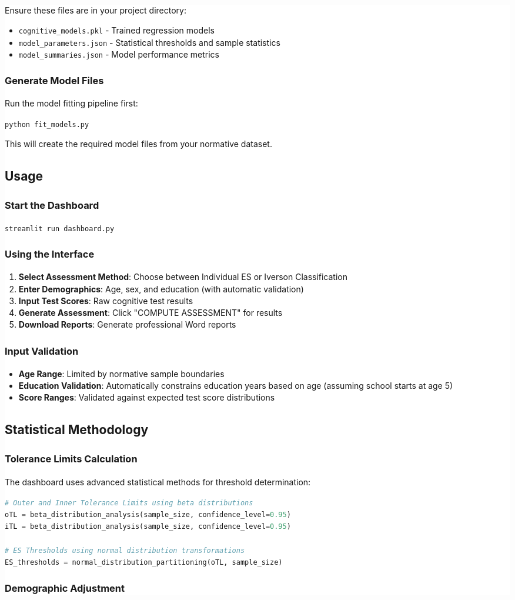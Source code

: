 Ensure these files are in your project directory:
- `cognitive_models.pkl` - Trained regression models
- `model_parameters.json` - Statistical thresholds and sample statistics
- `model_summaries.json` - Model performance metrics

### Generate Model Files

Run the model fitting pipeline first:

```python
python fit_models.py
```

This will create the required model files from your normative dataset.

## Usage

### Start the Dashboard

```bash
streamlit run dashboard.py
```

### Using the Interface

1. **Select Assessment Method**: Choose between Individual ES or Iverson Classification
2. **Enter Demographics**: Age, sex, and education (with automatic validation)
3. **Input Test Scores**: Raw cognitive test results
4. **Generate Assessment**: Click "COMPUTE ASSESSMENT" for results
5. **Download Reports**: Generate professional Word reports

### Input Validation

- **Age Range**: Limited by normative sample boundaries
- **Education Validation**: Automatically constrains education years based on age (assuming school starts at age 5)
- **Score Ranges**: Validated against expected test score distributions

## Statistical Methodology

### Tolerance Limits Calculation

The dashboard uses advanced statistical methods for threshold determination:

```python
# Outer and Inner Tolerance Limits using beta distributions
oTL = beta_distribution_analysis(sample_size, confidence_level=0.95)
iTL = beta_distribution_analysis(sample_size, confidence_level=0.95)

# ES Thresholds using normal distribution transformations  
ES_thresholds = normal_distribution_partitioning(oTL, sample_size)
```

### Demographic Adjustment
